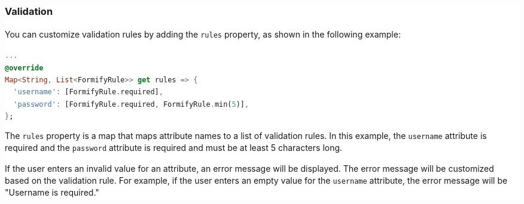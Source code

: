 ### Validation
You can customize validation rules by adding the `rules` property, as shown in the following example:
```dart
...
@override
Map<String, List<FormifyRule>> get rules => {
  'username': [FormifyRule.required],
  'password': [FormifyRule.required, FormifyRule.min(5)],
};
```

The `rules` property is a map that maps attribute names to a list of validation rules. In this example, the `username` attribute is required and the `password` attribute is required and must be at least 5 characters long.

If the user enters an invalid value for an attribute, an error message will be displayed. The error message will be customized based on the validation rule. For example, if the user enters an empty value for the `username` attribute, the error message will be "Username is required."
